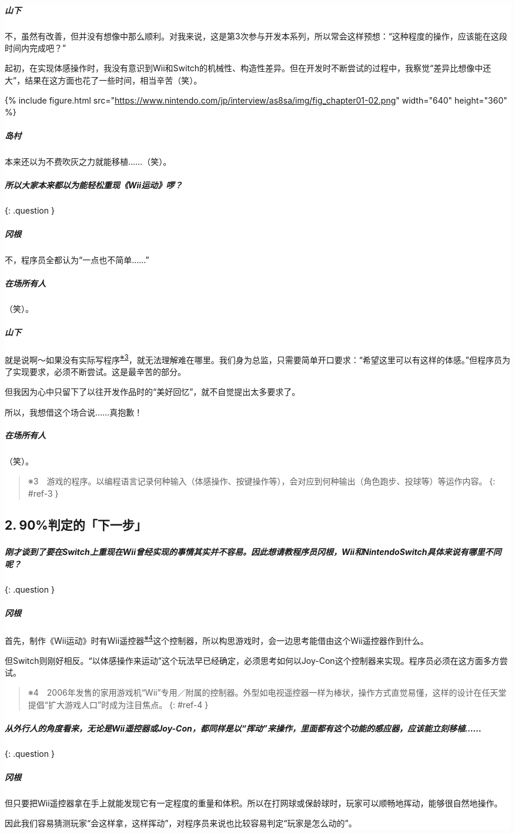 ##### 山下
不，虽然有改善，但并没有想像中那么顺利。对我来说，这是第3次参与开发本系列，所以常会这样预想：“这种程度的操作，应该能在这段时间内完成吧？”

起初，在实现体感操作时，我没有意识到Wii和Switch的机械性、构造性差异。但在开发时不断尝试的过程中，我察觉“差异比想像中还大”，结果在这方面也花了一些时间，相当辛苦（笑）。

{% include figure.html src="https://www.nintendo.com/jp/interview/as8sa/img/fig_chapter01-02.png" width="640" height="360" %}

##### 岛村
本来还以为不费吹灰之力就能移植……（笑）。

##### 所以大家本来都以为能轻松重现《Wii运动》啰？
{: .question }

##### 冈根
不，程序员全都认为“一点也不简单……”

##### 在场所有人
（笑）。

##### 山下
就是说啊～如果没有实际写程序<sup>[※3](#ref-3)</sup>，就无法理解难在哪里。我们身为总监，只需要简单开口要求：“希望这里可以有这样的体感。”但程序员为了实现要求，必须不断尝试。这是最辛苦的部分。

但我因为心中只留下了以往开发作品时的“美好回忆”，就不自觉提出太多要求了。

所以，我想借这个场合说……真抱歉！

##### 在场所有人
（笑）。

> ※3　游戏的程序。以编程语言记录何种输入（体感操作、按键操作等），会对应到何种输出（角色跑步、投球等）等运作内容。
> {: #ref-3 }

## 2. 90%判定的「下一步」
##### 刚才谈到了要在Switch上重现在Wii曾经实现的事情其实并不容易。因此想请教程序员冈根，Wii和NintendoSwitch具体来说有哪里不同呢？
{: .question }

##### 冈根
首先，制作《Wii运动》时有Wii遥控器<sup>[※4](#ref-4)</sup>这个控制器，所以构思游戏时，会一边思考能借由这个Wii遥控器作到什么。

但Switch则刚好相反。“以体感操作来运动”这个玩法早已经确定，必须思考如何以Joy-Con这个控制器来实现。程序员必须在这方面多方尝试。

> ※4　2006年发售的家用游戏机“Wii”专用／附属的控制器。外型如电视遥控器一样为棒状，操作方式直觉易懂，这样的设计在任天堂提倡“扩大游戏人口”时成为注目焦点。
> {: #ref-4 }

##### 从外行人的角度看来，无论是Wii遥控器或Joy-Con，都同样是以“挥动”来操作，里面都有这个功能的感应器，应该能立刻移植……
{: .question }

##### 冈根
但只要把Wii遥控器拿在手上就能发现它有一定程度的重量和体积。所以在打网球或保龄球时，玩家可以顺畅地挥动，能够很自然地操作。

因此我们容易猜测玩家“会这样拿，这样挥动”，对程序员来说也比较容易判定“玩家是怎么动的”。
